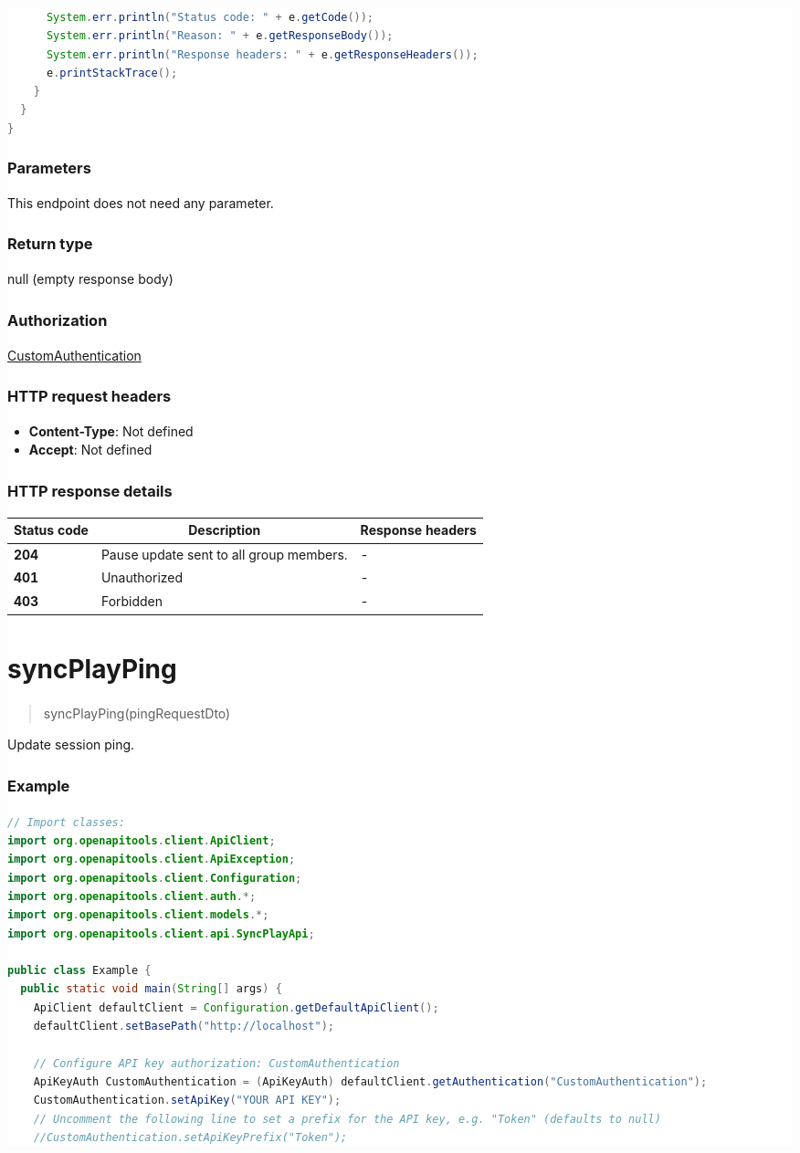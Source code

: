 ```java
      System.err.println("Status code: " + e.getCode());
      System.err.println("Reason: " + e.getResponseBody());
      System.err.println("Response headers: " + e.getResponseHeaders());
      e.printStackTrace();
    }
  }
}
```

### Parameters
This endpoint does not need any parameter.

### Return type

null (empty response body)

### Authorization

[CustomAuthentication](../README.md#CustomAuthentication)

### HTTP request headers

 - **Content-Type**: Not defined
 - **Accept**: Not defined

### HTTP response details
| Status code | Description | Response headers |
|-------------|-------------|------------------|
| **204** | Pause update sent to all group members. |  -  |
| **401** | Unauthorized |  -  |
| **403** | Forbidden |  -  |

<a id="syncPlayPing"></a>
# **syncPlayPing**
> syncPlayPing(pingRequestDto)

Update session ping.

### Example
```java
// Import classes:
import org.openapitools.client.ApiClient;
import org.openapitools.client.ApiException;
import org.openapitools.client.Configuration;
import org.openapitools.client.auth.*;
import org.openapitools.client.models.*;
import org.openapitools.client.api.SyncPlayApi;

public class Example {
  public static void main(String[] args) {
    ApiClient defaultClient = Configuration.getDefaultApiClient();
    defaultClient.setBasePath("http://localhost");
    
    // Configure API key authorization: CustomAuthentication
    ApiKeyAuth CustomAuthentication = (ApiKeyAuth) defaultClient.getAuthentication("CustomAuthentication");
    CustomAuthentication.setApiKey("YOUR API KEY");
    // Uncomment the following line to set a prefix for the API key, e.g. "Token" (defaults to null)
    //CustomAuthentication.setApiKeyPrefix("Token");
```